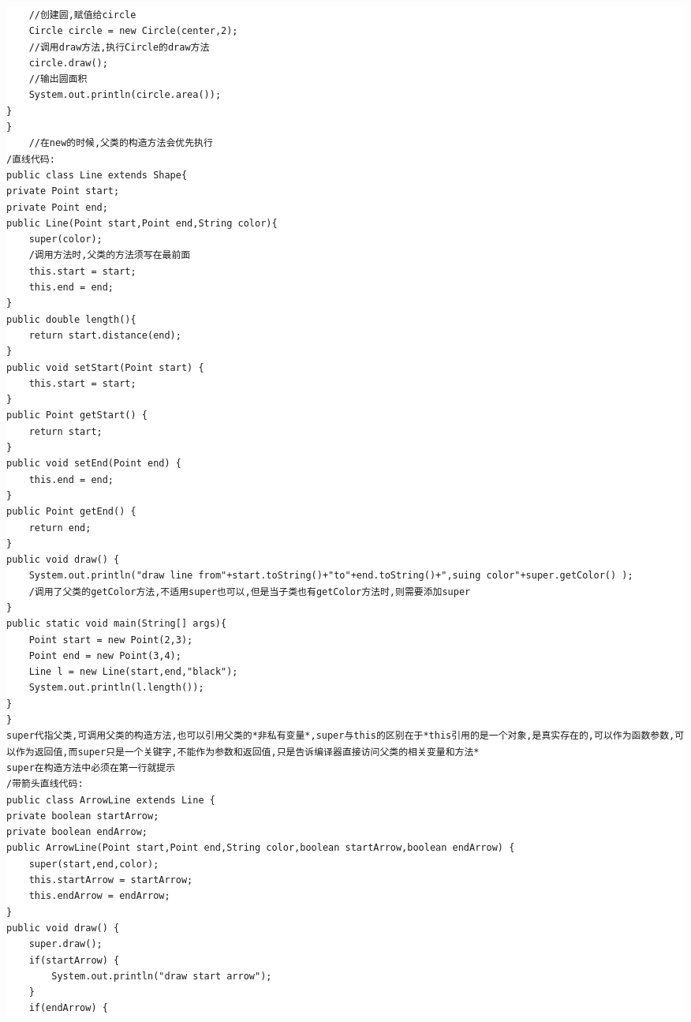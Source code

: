 		//创建圆,赋值给circle
		Circle circle = new Circle(center,2);
		//调用draw方法,执行Circle的draw方法
		circle.draw();
		//输出圆面积
		System.out.println(circle.area());
	}
	}
		//在new的时候,父类的构造方法会优先执行
	/直线代码:
	public class Line extends Shape{
	private Point start;
	private Point end;
	public Line(Point start,Point end,String color){
		super(color);
		/调用方法时,父类的方法须写在最前面
		this.start = start;
		this.end = end;
	}
	public double length(){
		return start.distance(end);
	}
	public void setStart(Point start) {
		this.start = start;
	}
	public Point getStart() {
		return start;
	}
	public void setEnd(Point end) {
		this.end = end;
	}
	public Point getEnd() {
		return end;
	}
	public void draw() {
		System.out.println("draw line from"+start.toString()+"to"+end.toString()+",suing color"+super.getColor() );
		/调用了父类的getColor方法,不适用super也可以,但是当子类也有getColor方法时,则需要添加super
	}
	public static void main(String[] args){
		Point start = new Point(2,3);
		Point end = new Point(3,4);
		Line l = new Line(start,end,"black");
		System.out.println(l.length());
	}
	}
	super代指父类,可调用父类的构造方法,也可以引用父类的*非私有变量*,super与this的区别在于*this引用的是一个对象,是真实存在的,可以作为函数参数,可以作为返回值,而super只是一个关键字,不能作为参数和返回值,只是告诉编译器直接访问父类的相关变量和方法*
	super在构造方法中必须在第一行就提示
	/带箭头直线代码:
	public class ArrowLine extends Line {
	private boolean startArrow;
	private boolean endArrow;
	public ArrowLine(Point start,Point end,String color,boolean startArrow,boolean endArrow) {
		super(start,end,color);
		this.startArrow = startArrow;
		this.endArrow = endArrow;
	}
	public void draw() {
		super.draw();
		if(startArrow) {
			System.out.println("draw start arrow");
		}
		if(endArrow) {
